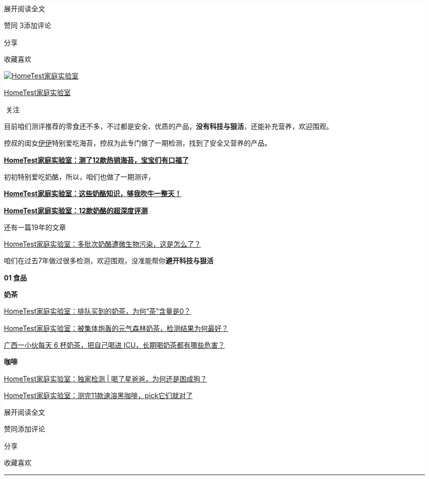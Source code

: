 [](https://www.zhihu.com/question/50108354/answer/1885367963)

[](https://www.zhihu.com/question/386499730/answer/1497396572)

展开阅读全文​

​赞同 3​​添加评论

​分享

​收藏​喜欢

[![HomeTest家庭实验室](https://proxy-prod.omnivore-image-cache.app/0x0,s_6EMTOnSO0ZnTAkE4Bfkdz5n6eIZMTvheB2NSpyKe84/https://pic1.zhimg.com/v2-bf3616ceb5fb18db82abea2260c3148f_l.jpg?source=1def8aca)](https://www.zhihu.com/people/HomeTest)

[HomeTest家庭实验室](https://www.zhihu.com/people/HomeTest)

​ 关注

目前咱们测评推荐的零食还不多，不过都是安全、优质的产品，**没有科技与狠活**，还能补充营养，欢迎围观。

控叔的闺女[伊伊](https://www.zhihu.com/search?q=%E4%BC%8A%E4%BC%8A&search%5Fsource=Entity&hybrid%5Fsearch%5Fsource=Entity&hybrid%5Fsearch%5Fextra=%7B%22sourceType%22%3A%22answer%22%2C%22sourceId%22%3A%222731768213%22%7D)特别爱吃海苔，控叔为此专门做了一期检测，找到了安全又营养的产品。

**[HomeTest家庭实验室：测了12款热销海苔，宝宝们有口福了](https://zhuanlan.zhihu.com/p/440166386)**

初初特别爱吃奶酪，所以，咱们也做了一期测评，

**[HomeTest家庭实验室：这些奶酪知识，够我吹牛一整天！](https://zhuanlan.zhihu.com/p/529870902)**

**[HomeTest家庭实验室：12款奶酪的超深度评测](https://zhuanlan.zhihu.com/p/532949686)**

还有一篇19年的文章

[HomeTest家庭实验室：多批次奶酪遭微生物污染，这是怎么了？](https://zhuanlan.zhihu.com/p/134297339)

咱们在过去7年做过很多检测，欢迎围观，没准能帮你**避开科技与狠活**

**01 食品**

**奶茶**

[HomeTest家庭实验室：排队买到的奶茶，为何“茶”含量是0？](https://zhuanlan.zhihu.com/p/380021782)

[HomeTest家庭实验室：被集体炮轰的元气森林奶茶，检测结果为何最好？](https://zhuanlan.zhihu.com/p/379327097)

[广西一小伙每天 6 杯奶茶，把自己喝进 ICU，长期喝奶茶都有哪些危害？](https://www.zhihu.com/question/534991259/answer/2505745480)

**咖啡**

[HomeTest家庭实验室：独家检测 | 喝了星爸爸，为何还是困成狗？](https://zhuanlan.zhihu.com/p/380027340)

[HomeTest家庭实验室：测完11款速溶黑咖啡，pick它们就对了](https://zhuanlan.zhihu.com/p/401602093)

展开阅读全文​

​赞同​​添加评论

​分享

​收藏​喜欢

---

